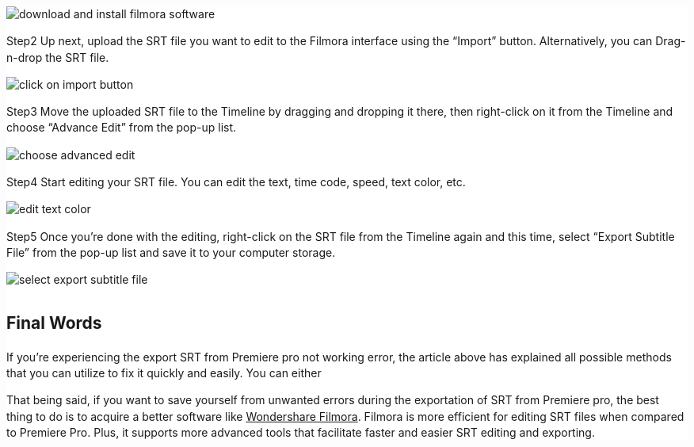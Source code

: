![download and install filmora software](https://images.wondershare.com/filmora/article-images/2022/07/fix-for-exporting-srt-file-from-premiere-4.jpg)

Step2 Up next, upload the SRT file you want to edit to the Filmora interface using the “Import” button. Alternatively, you can Drag-n-drop the SRT file.

![click on import button](https://images.wondershare.com/filmora/article-images/2022/07/how-to-edit-and-export-srt-with-filmora-1.jpg)

Step3 Move the uploaded SRT file to the Timeline by dragging and dropping it there, then right-click on it from the Timeline and choose “Advance Edit” from the pop-up list.

![choose advanced edit](https://images.wondershare.com/filmora/article-images/2022/07/how-to-edit-and-export-srt-with-filmora-2.jpg)

Step4 Start editing your SRT file. You can edit the text, time code, speed, text color, etc.

![edit text color](https://images.wondershare.com/filmora/article-images/2022/07/how-to-edit-and-export-srt-with-filmora-3.jpg)

Step5 Once you’re done with the editing, right-click on the SRT file from the Timeline again and this time, select “Export Subtitle File” from the pop-up list and save it to your computer storage.

![select export subtitle file](https://images.wondershare.com/filmora/article-images/2022/07/how-to-edit-and-export-srt-with-filmora-4.jpg)

## Final Words

If you’re experiencing the export SRT from Premiere pro not working error, the article above has explained all possible methods that you can utilize to fix it quickly and easily. You can either

That being said, if you want to save yourself from unwanted errors during the exportation of SRT from Premiere pro, the best thing to do is to acquire a better software like [Wondershare Filmora](https://tools.techidaily.com/wondershare/filmora/download/). Filmora is more efficient for editing SRT files when compared to Premiere Pro. Plus, it supports more advanced tools that facilitate faster and easier SRT editing and exporting.

<ins class="adsbygoogle"
     style="display:block"
     data-ad-format="autorelaxed"
     data-ad-client="ca-pub-7571918770474297"
     data-ad-slot="1223367746"></ins>

<ins class="adsbygoogle"
     style="display:block"
     data-ad-format="autorelaxed"
     data-ad-client="ca-pub-7571918770474297"
     data-ad-slot="1223367746"></ins>



<ins class="adsbygoogle"
     style="display:block"
     data-ad-client="ca-pub-7571918770474297"
     data-ad-slot="8358498916"
     data-ad-format="auto"
     data-full-width-responsive="true"></ins>



